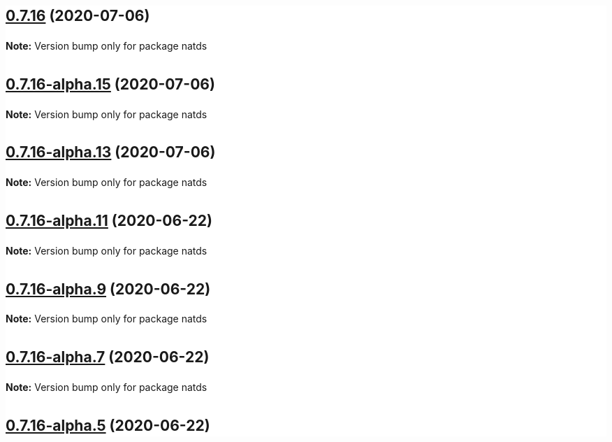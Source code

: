 


## [0.7.16](https://github.com/natura-cosmeticos/natds/compare/v0.7.16-alpha.15...v0.7.16) (2020-07-06)

**Note:** Version bump only for package natds





## [0.7.16-alpha.15](https://github.com/natura-cosmeticos/natds/compare/v0.7.16-alpha.14...v0.7.16-alpha.15) (2020-07-06)

**Note:** Version bump only for package natds





## [0.7.16-alpha.13](https://github.com/natura-cosmeticos/natds/compare/v0.7.16-alpha.12...v0.7.16-alpha.13) (2020-07-06)

**Note:** Version bump only for package natds





## [0.7.16-alpha.11](https://github.com/natura-cosmeticos/natds/compare/v0.7.16-alpha.10...v0.7.16-alpha.11) (2020-06-22)

**Note:** Version bump only for package natds





## [0.7.16-alpha.9](https://github.com/natura-cosmeticos/natds/compare/v0.7.16-alpha.8...v0.7.16-alpha.9) (2020-06-22)

**Note:** Version bump only for package natds





## [0.7.16-alpha.7](https://github.com/natura-cosmeticos/natds/compare/v0.7.16-alpha.6...v0.7.16-alpha.7) (2020-06-22)

**Note:** Version bump only for package natds





## [0.7.16-alpha.5](https://github.com/natura-cosmeticos/natds/compare/v0.7.16-alpha.4...v0.7.16-alpha.5) (2020-06-22)
